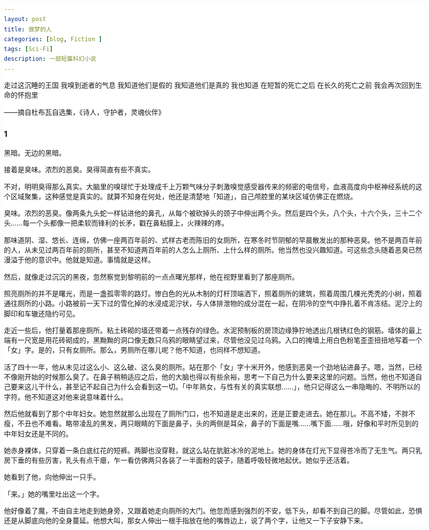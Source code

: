```yaml
---
layout: post
title: 做梦的人
categories: [blog, Fiction ]
tags: [Sci-Fi]
description: 一部短篇科幻小说
---
```


走过这沉睡的王国
我嗅到逝者的气息
我知道他们是假的
我知道他们是真的
我也知道
在短暂的死亡之后
在长久的死亡之前
我会再次回到生命的怀抱里

——摘自杜布瓦自选集，《诗人，守护者，灵魂伙伴》

### 1

黑暗。无边的黑暗。

接着是臭味。浓烈的恶臭。臭得简直有些不真实。

不对，明明臭得那么真实。大脑里的嗅球忙于处理成千上万颗气味分子刺激嗅觉感受器传来的频密的电信号，血液高度向中枢神经系统的这个区域聚集，这种感觉是真实的。就算不知身在何处，他还是清楚地「知道」，自己颅腔里的某块区域仿佛正在燃烧。

臭味。浓烈的恶臭。像两条九头蛇一样钻进他的鼻孔，从每个被砍掉头的颈子中伸出两个头。然后是四个头，八个头，十六个头，三十二个头……每一个头都像一把柔软而锋利的长矛，戳在鼻粘膜上，火辣辣的疼。

那味道阴、湿、悠长、连绵，仿佛一座两百年前的、式样古老而陈旧的女厕所，在寒冬时节阴郁的早晨散发出的那种恶臭。他不是两百年前的人，从未见过两百年前的厕所，甚至不知道两百年前的人怎么上厕所、上什么样的厕所。他当然也没兴趣知道。可这些念头随着恶臭已然漫溢于他的意识中。他就是知道。事情就是这样。

然后，就像走过沉沉的黑夜，忽然察觉到黎明前的一点点曙光那样，他在视野里看到了那座厕所。

照亮厕所的并不是曙光，而是一盏孤零零的路灯。惨白色的光从木制的灯杆顶端洒下，照着厕所的建筑，照着周围几棵光秃秃的小树，照着通往厕所的小路。小路被前一天下过的雪化掉的水浸成泥泞状，与人体排泄物的成分混在一起，在阴冷的空气中挣扎着不肯冻结。泥泞上的脚印和车辙还隐约可见。

走近一些后，他打量着那座厕所。粘土砖砌的墙还带着一点残存的绿色。水泥预制板的房顶边缘狰狞地透出几根锈红色的钢筋。墙体的最上端有一尺宽是用花砖砌成的，黑黝黝的洞口像无数只乌鸦的眼睛望过来，尽管他没见过乌鸦。入口的掩墙上用白色粉笔歪歪扭扭地写着一个「女」字。是的，只有女厕所。那么，男厕所在哪儿呢？他不知道，也同样不想知道。

活了四十一年，他从未见过这么小、这么破、这么臭的厕所。站在那个「女」字十米开外，他感到恶臭一个劲地钻进鼻子。嗯，当然，已经不像刚开始的时候那么臭了。在鼻子稍稍适应之后，他的大脑也得以有些余裕，思考一下自己为什么要来这里的问题。当然，他也不知道自己要来这儿干什么，甚至记不起自己为什么会看到这一切。「中年熟女，与性有关的真实联想……」，他只记得这么一串隐晦的、不明所以的字符。他不知道这对他来说意味着什么。

然后他就看到了那个中年妇女。她忽然就那么出现在了厕所门口，也不知道是走出来的，还是正要走进去。她在那儿。不高不矮，不胖不瘦，不丑也不难看。略带凌乱的黑发，两只眼睛的下面是鼻子，头的两侧是耳朵，鼻子的下面是嘴……嘴下面……哦，好像和平时所见到的中年妇女还是不同的。

她赤身裸体，只穿着一条白底红花的短裤。两脚也没穿鞋，就这么站在肮脏冰冷的泥地上。她的身体在灯光下显得苍冷而了无生气。两只乳房下垂的有些厉害，乳头有点干瘪，乍一看仿佛两只各装了一半面粉的袋子，随着呼吸轻微地起伏。她似乎还活着。

她看到了他，向他伸出一只手。

「来。」她的嘴里吐出这一个字。

他好像着了魔，不由自主地走到她身旁，又跟着她走向厕所的大门。他忽而感到强烈的不安，低下头，却看不到自己的脚。尽管如此，恐惧还是从脚底向他的全身蔓延。他想大叫，那女人伸出一根手指放在他的嘴唇边上，说了两个字，让他又一下子安静下来。

